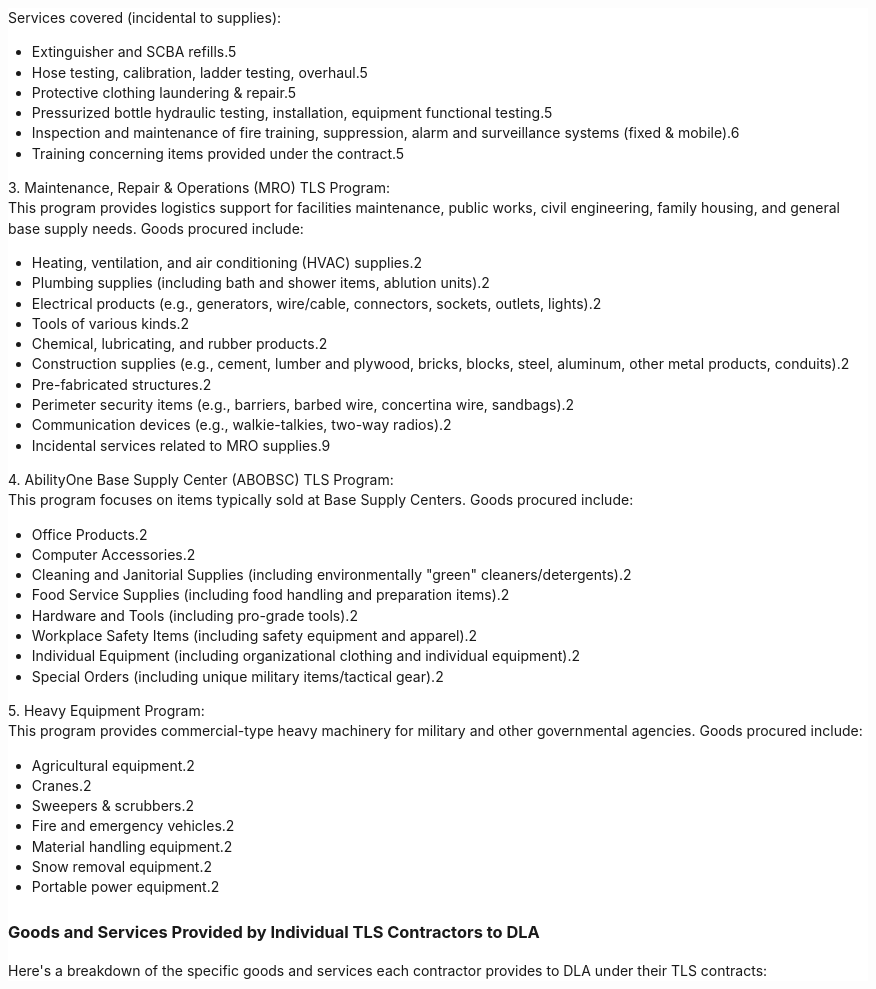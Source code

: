   Services covered (incidental to supplies):  
* Extinguisher and SCBA refills.5  
* Hose testing, calibration, ladder testing, overhaul.5  
* Protective clothing laundering & repair.5  
* Pressurized bottle hydraulic testing, installation, equipment functional testing.5  
* Inspection and maintenance of fire training, suppression, alarm and surveillance systems (fixed & mobile).6  
* Training concerning items provided under the contract.5

3\. Maintenance, Repair & Operations (MRO) TLS Program:  
This program provides logistics support for facilities maintenance, public works, civil engineering, family housing, and general base supply needs. Goods procured include:

* Heating, ventilation, and air conditioning (HVAC) supplies.2  
* Plumbing supplies (including bath and shower items, ablution units).2  
* Electrical products (e.g., generators, wire/cable, connectors, sockets, outlets, lights).2  
* Tools of various kinds.2  
* Chemical, lubricating, and rubber products.2  
* Construction supplies (e.g., cement, lumber and plywood, bricks, blocks, steel, aluminum, other metal products, conduits).2  
* Pre-fabricated structures.2  
* Perimeter security items (e.g., barriers, barbed wire, concertina wire, sandbags).2  
* Communication devices (e.g., walkie-talkies, two-way radios).2  
* Incidental services related to MRO supplies.9

4\. AbilityOne Base Supply Center (ABOBSC) TLS Program:  
This program focuses on items typically sold at Base Supply Centers. Goods procured include:

* Office Products.2  
* Computer Accessories.2  
* Cleaning and Janitorial Supplies (including environmentally "green" cleaners/detergents).2  
* Food Service Supplies (including food handling and preparation items).2  
* Hardware and Tools (including pro-grade tools).2  
* Workplace Safety Items (including safety equipment and apparel).2  
* Individual Equipment (including organizational clothing and individual equipment).2  
* Special Orders (including unique military items/tactical gear).2

5\. Heavy Equipment Program:  
This program provides commercial-type heavy machinery for military and other governmental agencies. Goods procured include:

* Agricultural equipment.2  
* Cranes.2  
* Sweepers & scrubbers.2  
* Fire and emergency vehicles.2  
* Material handling equipment.2  
* Snow removal equipment.2  
* Portable power equipment.2

### **Goods and Services Provided by Individual TLS Contractors to DLA**

Here's a breakdown of the specific goods and services each contractor provides to DLA under their TLS contracts:
